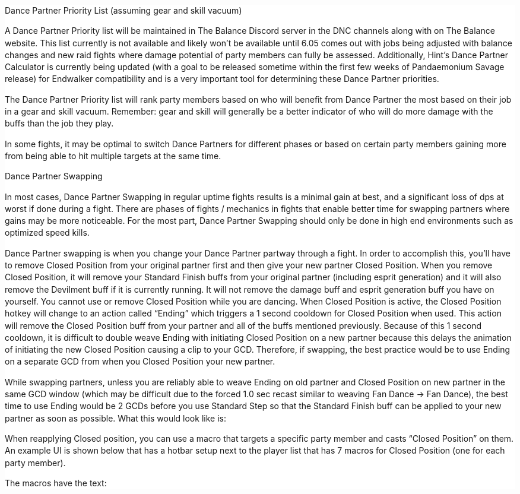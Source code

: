 Dance Partner Priority List (assuming gear and skill vacuum)

A Dance Partner Priority list will be maintained in The Balance Discord server in the DNC channels along with on The Balance website. This list currently is not available and likely won’t be available until 6.05 comes out with jobs being adjusted with balance changes and new raid fights where damage potential of party members can fully be assessed. Additionally, Hint’s Dance Partner Calculator is currently being updated (with a goal to be released sometime within the first few weeks of Pandaemonium Savage release) for Endwalker compatibility and is a very important tool for determining these Dance Partner priorities.

The Dance Partner Priority list will rank party members based on who will benefit from Dance Partner the most based on their job in a gear and skill vacuum. Remember: gear and skill will generally be a better indicator of who will do more damage with the buffs than the job they play.

In some fights, it may be optimal to switch Dance Partners for different phases or based on certain party members gaining more from being able to hit multiple targets at the same time.

Dance Partner Swapping

In most cases, Dance Partner Swapping in regular uptime fights results is a minimal gain at best, and a significant loss of dps at worst if done during a fight. There are phases of fights / mechanics in fights that enable better time for swapping partners where gains may be more noticeable. For the most part, Dance Partner Swapping should only be done in high end environments such as optimized speed kills.

Dance Partner swapping is when you change your Dance Partner partway through a fight. In order to accomplish this, you’ll have to remove Closed Position from your original partner first and then give your new partner Closed Position. When you remove Closed Position, it will remove your Standard Finish buffs from your original partner (including esprit generation) and it will also remove the Devilment buff if it is currently running. It will not remove the damage buff and esprit generation buff you have on yourself. You cannot use or remove Closed Position while you are dancing. When Closed Position is active, the Closed Position hotkey will change to an action called “Ending” which triggers a 1 second cooldown for Closed Position when used. This action will remove the Closed Position buff from your partner and all of the buffs mentioned previously. Because of this 1 second cooldown, it is difficult to double weave Ending with initiating Closed Position on a new partner because this delays the animation of initiating the new Closed Position causing a clip to your GCD. Therefore, if swapping, the best practice would be to use Ending on a separate GCD from when you Closed Position your new partner.

While swapping partners, unless you are reliably able to weave Ending on old partner and Closed Position on new partner in the same GCD window (which may be difficult due to the forced 1.0 sec recast similar to weaving Fan Dance → Fan Dance), the best time to use Ending would be 2 GCDs before you use Standard Step so that the Standard Finish buff can be applied to your new partner as soon as possible. What this would look like is:










When reapplying Closed position, you can use a macro that targets a specific party member and casts “Closed Position” on them. An example UI is shown below that has a hotbar setup next to the player list that has 7 macros for Closed Position (one for each party member).

The macros have the text:
